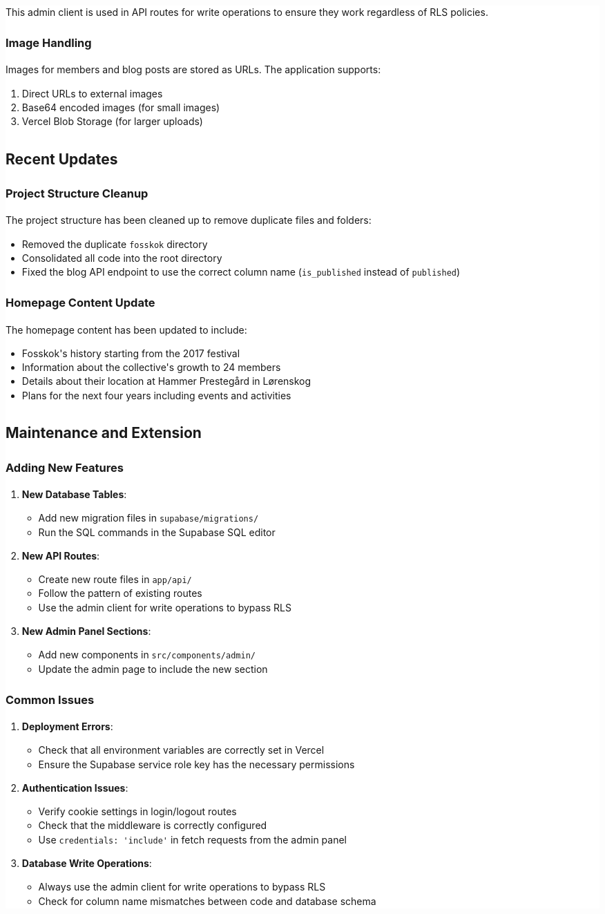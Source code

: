 This admin client is used in API routes for write operations to ensure they work regardless of RLS policies.

### Image Handling

Images for members and blog posts are stored as URLs. The application supports:
1. Direct URLs to external images
2. Base64 encoded images (for small images)
3. Vercel Blob Storage (for larger uploads)

## Recent Updates

### Project Structure Cleanup

The project structure has been cleaned up to remove duplicate files and folders:
- Removed the duplicate `fosskok` directory
- Consolidated all code into the root directory
- Fixed the blog API endpoint to use the correct column name (`is_published` instead of `published`)

### Homepage Content Update

The homepage content has been updated to include:
- Fosskok's history starting from the 2017 festival
- Information about the collective's growth to 24 members
- Details about their location at Hammer Prestegård in Lørenskog
- Plans for the next four years including events and activities

## Maintenance and Extension

### Adding New Features

1. **New Database Tables**:
   - Add new migration files in `supabase/migrations/`
   - Run the SQL commands in the Supabase SQL editor

2. **New API Routes**:
   - Create new route files in `app/api/`
   - Follow the pattern of existing routes
   - Use the admin client for write operations to bypass RLS

3. **New Admin Panel Sections**:
   - Add new components in `src/components/admin/`
   - Update the admin page to include the new section

### Common Issues

1. **Deployment Errors**:
   - Check that all environment variables are correctly set in Vercel
   - Ensure the Supabase service role key has the necessary permissions

2. **Authentication Issues**:
   - Verify cookie settings in login/logout routes
   - Check that the middleware is correctly configured
   - Use `credentials: 'include'` in fetch requests from the admin panel

3. **Database Write Operations**:
   - Always use the admin client for write operations to bypass RLS
   - Check for column name mismatches between code and database schema
